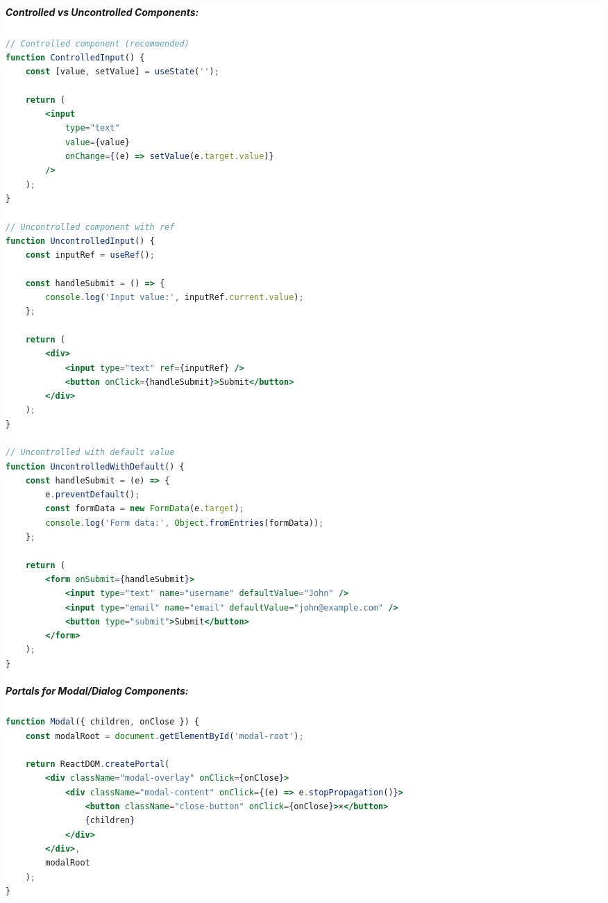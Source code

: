 ##### **Controlled vs Uncontrolled Components:**
```jsx
// Controlled component (recommended)
function ControlledInput() {
    const [value, setValue] = useState('');

    return (
        <input
            type="text"
            value={value}
            onChange={(e) => setValue(e.target.value)}
        />
    );
}

// Uncontrolled component with ref
function UncontrolledInput() {
    const inputRef = useRef();

    const handleSubmit = () => {
        console.log('Input value:', inputRef.current.value);
    };

    return (
        <div>
            <input type="text" ref={inputRef} />
            <button onClick={handleSubmit}>Submit</button>
        </div>
    );
}

// Uncontrolled with default value
function UncontrolledWithDefault() {
    const handleSubmit = (e) => {
        e.preventDefault();
        const formData = new FormData(e.target);
        console.log('Form data:', Object.fromEntries(formData));
    };

    return (
        <form onSubmit={handleSubmit}>
            <input type="text" name="username" defaultValue="John" />
            <input type="email" name="email" defaultValue="john@example.com" />
            <button type="submit">Submit</button>
        </form>
    );
}
```

##### **Portals for Modal/Dialog Components:**
```jsx
function Modal({ children, onClose }) {
    const modalRoot = document.getElementById('modal-root');

    return ReactDOM.createPortal(
        <div className="modal-overlay" onClick={onClose}>
            <div className="modal-content" onClick={(e) => e.stopPropagation()}>
                <button className="close-button" onClick={onClose}>×</button>
                {children}
            </div>
        </div>,
        modalRoot
    );
}
```